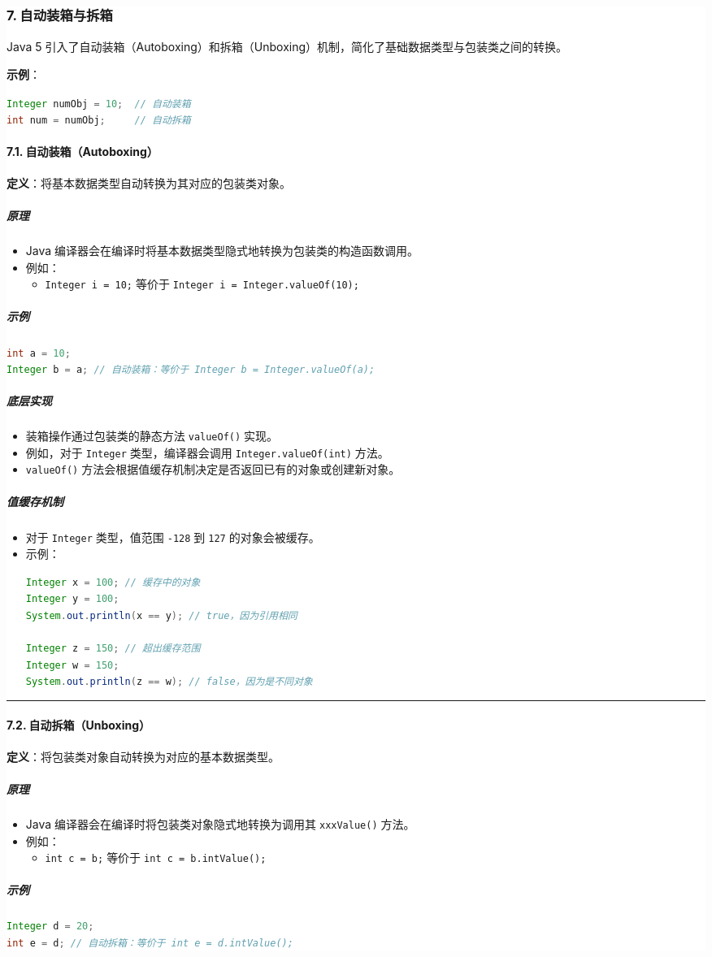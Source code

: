 
### 7. 自动装箱与拆箱
Java 5 引入了自动装箱（Autoboxing）和拆箱（Unboxing）机制，简化了基础数据类型与包装类之间的转换。

**示例**：
```java
Integer numObj = 10;  // 自动装箱
int num = numObj;     // 自动拆箱
```

#### **7.1. 自动装箱（Autoboxing）**
**定义**：将基本数据类型自动转换为其对应的包装类对象。

##### **原理**
- Java 编译器会在编译时将基本数据类型隐式地转换为包装类的构造函数调用。
- 例如：
  - `Integer i = 10;` 等价于 `Integer i = Integer.valueOf(10);`

##### **示例**
```java
int a = 10;
Integer b = a; // 自动装箱：等价于 Integer b = Integer.valueOf(a);
```

##### **底层实现**
- 装箱操作通过包装类的静态方法 `valueOf()` 实现。
- 例如，对于 `Integer` 类型，编译器会调用 `Integer.valueOf(int)` 方法。
- `valueOf()` 方法会根据值缓存机制决定是否返回已有的对象或创建新对象。

##### **值缓存机制**
- 对于 `Integer` 类型，值范围 `-128` 到 `127` 的对象会被缓存。
- 示例：
  ```java
  Integer x = 100; // 缓存中的对象
  Integer y = 100;
  System.out.println(x == y); // true，因为引用相同

  Integer z = 150; // 超出缓存范围
  Integer w = 150;
  System.out.println(z == w); // false，因为是不同对象
  ```

---

#### **7.2. 自动拆箱（Unboxing）**
**定义**：将包装类对象自动转换为对应的基本数据类型。

##### **原理**
- Java 编译器会在编译时将包装类对象隐式地转换为调用其 `xxxValue()` 方法。
- 例如：
  - `int c = b;` 等价于 `int c = b.intValue();`

##### **示例**
```java
Integer d = 20;
int e = d; // 自动拆箱：等价于 int e = d.intValue();
```
